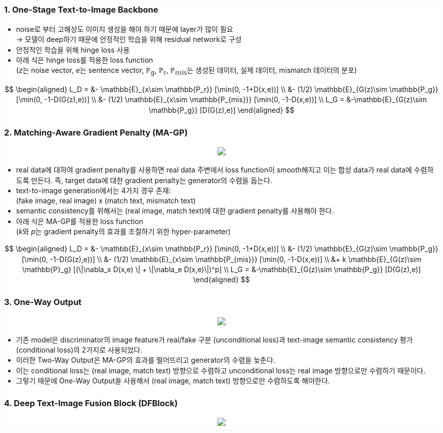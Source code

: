 ### 1. One-Stage Text-to-Image Backbone
- noise로 부터 고해상도 이미지 생성을 해야 하기 때문에 layer가 많이 필요  
→ 모델이 deep하기 때문에 안정적인 학습을 위해 residual network로 구성  
- 안정적인 학습을 위해 hinge loss 사용
- 아래 식은 hinge loss를 적용한 loss function  
($z$는 noise vector, $e$는 sentence vector, $\mathbb{P_g}$, $\mathbb{P_r}$, $\mathbb{P_{mis}}$는 생성된 데이터, 실제 데이터, mismatch 데이터의 분포)

$$
\begin{aligned}
L_D = &- \mathbb{E}_{x\sim \mathbb{P_r}} [\min(0, -1+D(x,e))] \\
&- (1/2) \mathbb{E}_{G(z)\sim \mathbb{P_g}} [\min(0, -1-D(G(z),e))] \\
&- (1/2) \mathbb{E}_{x\sim \mathbb{P_{mis}}} [\min(0, -1-D(x,e))] \\
L_G = &-\mathbb{E}_{G(z)\sim \mathbb{P_g}} [D(G(z),e)]
\end{aligned}
$$

### 2. Matching-Aware Gradient Penalty (MA-GP)
<center><img src='{{"/assets/img/df-gan/df-gan-ma-gp.PNG" | relative_url}}' width="55%"></center>

- real data에 대하여 gradient penalty를 사용하면 real data 주변에서 loss function이 smooth해지고 이는 합성 data가 real data에 수렴하도록 만든다. 즉, target data에 대한 gradient penalty는 generator의 수렴을 돕는다.  
- text-to-image generation에서는 4가지 경우 존재:   
(fake image, real image) x (match text, mismatch text)
- semantic consistency를 위해서는 (real image, match text)에 대한 gradient penalty를 사용해야 한다. 
- 아래 식은 MA-GP를 적용한 loss function  
($k$와 $p$는 gradient penalty의 효과를 조절하기 위한 hyper-parameter)

$$
\begin{aligned}
L_D = &- \mathbb{E}_{x\sim \mathbb{P_r}} [\min(0, -1+D(x,e))] \\
&- (1/2) \mathbb{E}_{G(z)\sim \mathbb{P_g}} [\min(0, -1-D(G(z),e))] \\
&- (1/2) \mathbb{E}_{x\sim \mathbb{P_{mis}}} [\min(0, -1-D(x,e))] \\
&+ k \mathbb{E}_{G(z)\sim \mathbb{P}_g} [(\|\nabla_x D(x,e) \| + \|\nabla_e D(x,e)\|)^p] \\
L_G = &-\mathbb{E}_{G(z)\sim \mathbb{P_g}} [D(G(z),e)]
\end{aligned}
$$


### 3. One-Way Output
<center><img src='{{"/assets/img/df-gan/df-gan-owo.PNG" | relative_url}}' width="45%"></center>

- 기존 model은 discriminator의 image feature가 real/fake 구분 (unconditional loss)과 text-image semantic consistency 평가(conditional loss)의 2가지로 사용되었다. 
- 이러한 Two-Way Output은 MA-GP의 효과를 떨어뜨리고 generator의 수렴을 늦춘다. 
- 이는 conditional loss는 (real image, match text) 방향으로 수렴하고 unconditional loss는 real image 방향으로만 수렴하기 때문이다. 
- 그렇기 때문에 One-Way Output을 사용해서 (real image, match text) 방향으로만 수렴하도록 해야한다. 

### 4. Deep Text-Image Fusion Block (DFBlock)
<center><img src='{{"/assets/img/df-gan/df-gan-dfblock.PNG" | relative_url}}' width="100%"></center>
